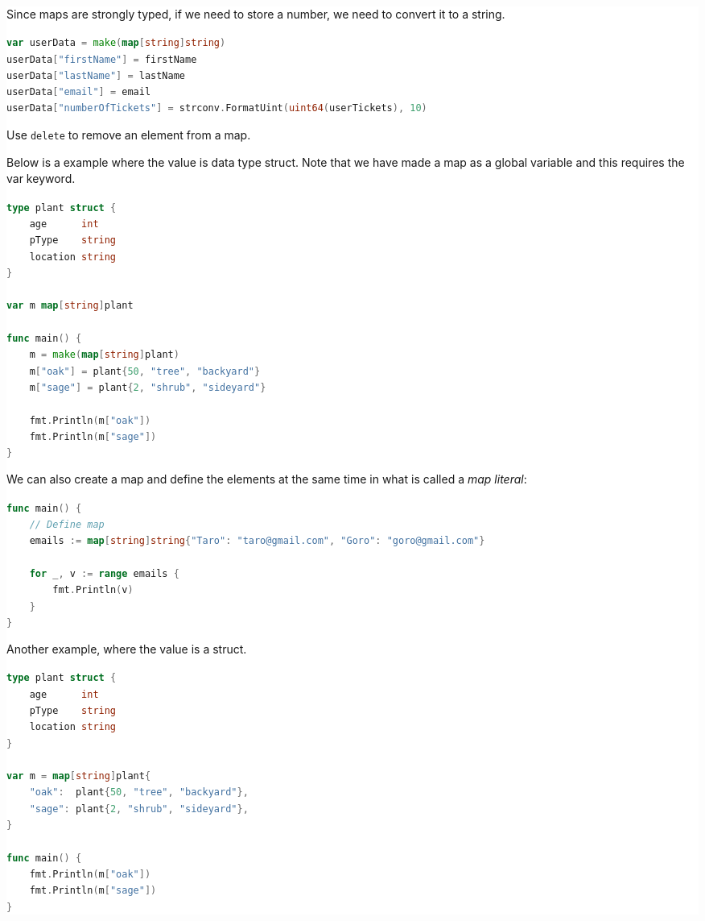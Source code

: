 Since maps are strongly typed, if we need to store a number, we need to convert it to a string.

```go
var userData = make(map[string]string)
userData["firstName"] = firstName
userData["lastName"] = lastName
userData["email"] = email
userData["numberOfTickets"] = strconv.FormatUint(uint64(userTickets), 10)

```

Use `delete` to remove an element from a map.

Below is a example where the value is data type struct. Note that we have made a map as a global variable and this requires the var keyword.

```go
type plant struct {
	age      int
	pType    string
	location string
}

var m map[string]plant

func main() {
	m = make(map[string]plant)
	m["oak"] = plant{50, "tree", "backyard"}
	m["sage"] = plant{2, "shrub", "sideyard"}

	fmt.Println(m["oak"])
	fmt.Println(m["sage"])
}

```

We can also create a map and define the elements at the same time in what is called a *map literal*:

```go
func main() {
	// Define map
	emails := map[string]string{"Taro": "taro@gmail.com", "Goro": "goro@gmail.com"}

	for _, v := range emails {
		fmt.Println(v)
	}
}
```

Another example, where the value is a struct.

```go
type plant struct {
	age      int
	pType    string
	location string
}

var m = map[string]plant{
	"oak":  plant{50, "tree", "backyard"},
	"sage": plant{2, "shrub", "sideyard"},
}

func main() {
	fmt.Println(m["oak"])
	fmt.Println(m["sage"])
}
```